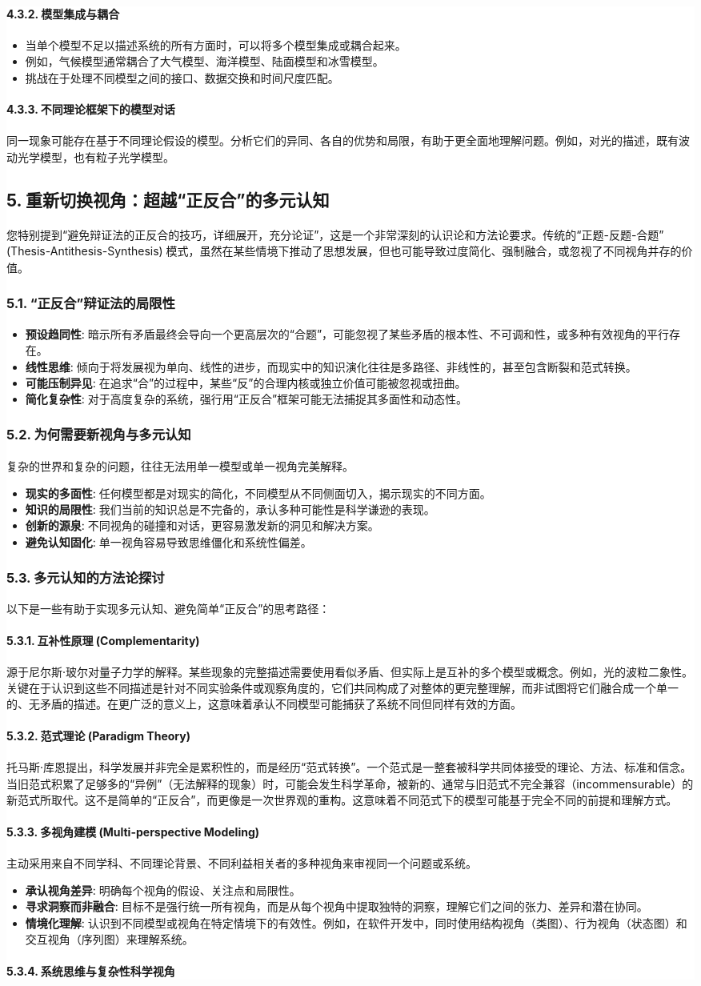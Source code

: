 #### 4.3.2. 模型集成与耦合

* 当单个模型不足以描述系统的所有方面时，可以将多个模型集成或耦合起来。
* 例如，气候模型通常耦合了大气模型、海洋模型、陆面模型和冰雪模型。
* 挑战在于处理不同模型之间的接口、数据交换和时间尺度匹配。

#### 4.3.3. 不同理论框架下的模型对话

同一现象可能存在基于不同理论假设的模型。分析它们的异同、各自的优势和局限，有助于更全面地理解问题。例如，对光的描述，既有波动光学模型，也有粒子光学模型。

## 5. 重新切换视角：超越“正反合”的多元认知

您特别提到“避免辩证法的正反合的技巧，详细展开，充分论证”，这是一个非常深刻的认识论和方法论要求。传统的“正题-反题-合题” (Thesis-Antithesis-Synthesis) 模式，虽然在某些情境下推动了思想发展，但也可能导致过度简化、强制融合，或忽视了不同视角并存的价值。

### 5.1. “正反合”辩证法的局限性

* **预设趋同性**: 暗示所有矛盾最终会导向一个更高层次的“合题”，可能忽视了某些矛盾的根本性、不可调和性，或多种有效视角的平行存在。
* **线性思维**: 倾向于将发展视为单向、线性的进步，而现实中的知识演化往往是多路径、非线性的，甚至包含断裂和范式转换。
* **可能压制异见**: 在追求“合”的过程中，某些“反”的合理内核或独立价值可能被忽视或扭曲。
* **简化复杂性**: 对于高度复杂的系统，强行用“正反合”框架可能无法捕捉其多面性和动态性。

### 5.2. 为何需要新视角与多元认知

复杂的世界和复杂的问题，往往无法用单一模型或单一视角完美解释。

* **现实的多面性**: 任何模型都是对现实的简化，不同模型从不同侧面切入，揭示现实的不同方面。
* **知识的局限性**: 我们当前的知识总是不完备的，承认多种可能性是科学谦逊的表现。
* **创新的源泉**: 不同视角的碰撞和对话，更容易激发新的洞见和解决方案。
* **避免认知固化**: 单一视角容易导致思维僵化和系统性偏差。

### 5.3. 多元认知的方法论探讨

以下是一些有助于实现多元认知、避免简单“正反合”的思考路径：

#### 5.3.1. 互补性原理 (Complementarity)

源于尼尔斯·玻尔对量子力学的解释。某些现象的完整描述需要使用看似矛盾、但实际上是互补的多个模型或概念。例如，光的波粒二象性。关键在于认识到这些不同描述是针对不同实验条件或观察角度的，它们共同构成了对整体的更完整理解，而非试图将它们融合成一个单一的、无矛盾的描述。在更广泛的意义上，这意味着承认不同模型可能捕获了系统不同但同样有效的方面。

#### 5.3.2. 范式理论 (Paradigm Theory)

托马斯·库恩提出，科学发展并非完全是累积性的，而是经历“范式转换”。一个范式是一整套被科学共同体接受的理论、方法、标准和信念。当旧范式积累了足够多的“异例”（无法解释的现象）时，可能会发生科学革命，被新的、通常与旧范式不完全兼容（incommensurable）的新范式所取代。这不是简单的“正反合”，而更像是一次世界观的重构。这意味着不同范式下的模型可能基于完全不同的前提和理解方式。

#### 5.3.3. 多视角建模 (Multi-perspective Modeling)

主动采用来自不同学科、不同理论背景、不同利益相关者的多种视角来审视同一个问题或系统。

* **承认视角差异**: 明确每个视角的假设、关注点和局限性。
* **寻求洞察而非融合**: 目标不是强行统一所有视角，而是从每个视角中提取独特的洞察，理解它们之间的张力、差异和潜在协同。
* **情境化理解**: 认识到不同模型或视角在特定情境下的有效性。例如，在软件开发中，同时使用结构视角（类图）、行为视角（状态图）和交互视角（序列图）来理解系统。

#### 5.3.4. 系统思维与复杂性科学视角

